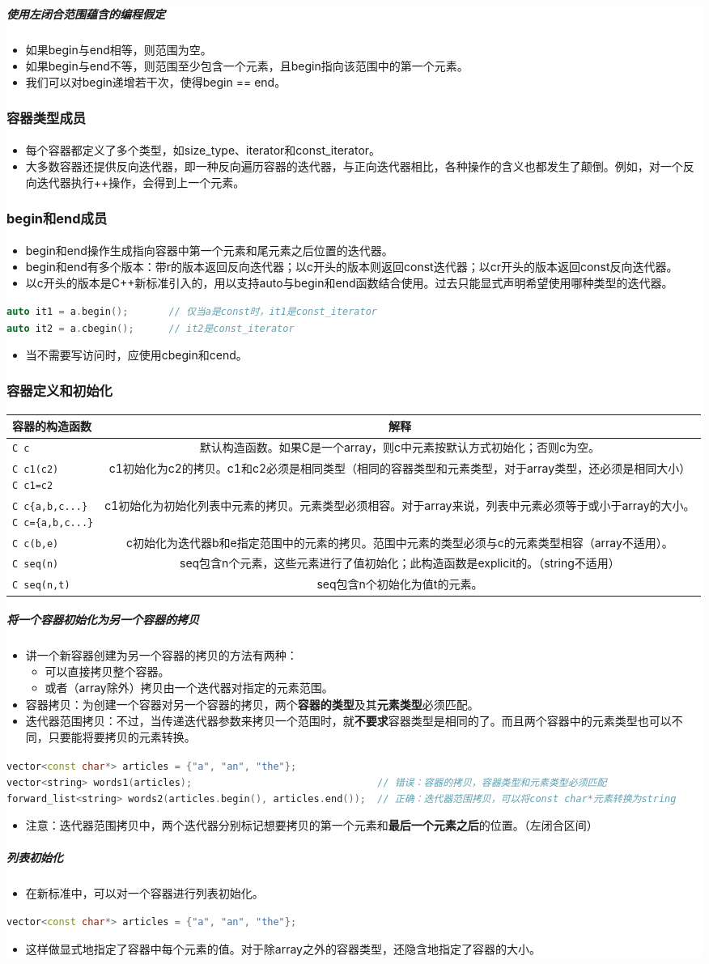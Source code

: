 ##### 使用左闭合范围蕴含的编程假定

- 如果begin与end相等，则范围为空。
- 如果begin与end不等，则范围至少包含一个元素，且begin指向该范围中的第一个元素。
- 我们可以对begin递增若干次，使得begin == end。

### 容器类型成员

- 每个容器都定义了多个类型，如size_type、iterator和const_iterator。
- 大多数容器还提供反向迭代器，即一种反向遍历容器的迭代器，与正向迭代器相比，各种操作的含义也都发生了颠倒。例如，对一个反向迭代器执行++操作，会得到上一个元素。

### begin和end成员

- begin和end操作生成指向容器中第一个元素和尾元素之后位置的迭代器。
- begin和end有多个版本：带r的版本返回反向迭代器；以c开头的版本则返回const迭代器；以cr开头的版本返回const反向迭代器。
- 以c开头的版本是C++新标准引入的，用以支持auto与begin和end函数结合使用。过去只能显式声明希望使用哪种类型的迭代器。
```CPP
auto it1 = a.begin();       // 仅当a是const时，it1是const_iterator
auto it2 = a.cbegin();      // it2是const_iterator
```
- 当不需要写访问时，应使用cbegin和cend。

### 容器定义和初始化

容器的构造函数 | 解释
:----- | :-----:
`C c` | 默认构造函数。如果C是一个array，则c中元素按默认方式初始化；否则c为空。
`C c1(c2)`<br>`C c1=c2` | c1初始化为c2的拷贝。c1和c2必须是相同类型（相同的容器类型和元素类型，对于array类型，还必须是相同大小）
`C c{a,b,c...}`<br>`C c={a,b,c...}` | c1初始化为初始化列表中元素的拷贝。元素类型必须相容。对于array来说，列表中元素必须等于或小于array的大小。
`C c(b,e)` | c初始化为迭代器b和e指定范围中的元素的拷贝。范围中元素的类型必须与c的元素类型相容（array不适用）。
`C seq(n)` | seq包含n个元素，这些元素进行了值初始化；此构造函数是explicit的。（string不适用）
`C seq(n,t)` | seq包含n个初始化为值t的元素。

##### 将一个容器初始化为另一个容器的拷贝

- 讲一个新容器创建为另一个容器的拷贝的方法有两种：
    - 可以直接拷贝整个容器。
    - 或者（array除外）拷贝由一个迭代器对指定的元素范围。
- 容器拷贝：为创建一个容器对另一个容器的拷贝，两个**容器的类型**及其**元素类型**必须匹配。
- 迭代器范围拷贝：不过，当传递迭代器参数来拷贝一个范围时，就**不要求**容器类型是相同的了。而且两个容器中的元素类型也可以不同，只要能将要拷贝的元素转换。
```CPP
vector<const char*> articles = {"a", "an", "the"};
vector<string> words1(articles);                                // 错误：容器的拷贝，容器类型和元素类型必须匹配
forward_list<string> words2(articles.begin(), articles.end());  // 正确：迭代器范围拷贝，可以将const char*元素转换为string
```
- 注意：迭代器范围拷贝中，两个迭代器分别标记想要拷贝的第一个元素和**最后一个元素之后**的位置。（左闭合区间）

##### 列表初始化

- 在新标准中，可以对一个容器进行列表初始化。
```CPP
vector<const char*> articles = {"a", "an", "the"};
```
- 这样做显式地指定了容器中每个元素的值。对于除array之外的容器类型，还隐含地指定了容器的大小。

